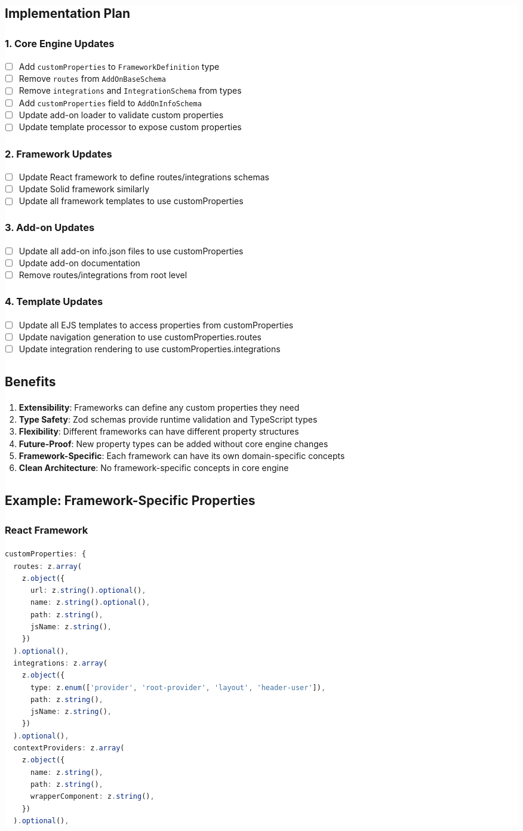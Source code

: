 ## Implementation Plan

### 1. Core Engine Updates
- [ ] Add `customProperties` to `FrameworkDefinition` type
- [ ] Remove `routes` from `AddOnBaseSchema`
- [ ] Remove `integrations` and `IntegrationSchema` from types
- [ ] Add `customProperties` field to `AddOnInfoSchema`
- [ ] Update add-on loader to validate custom properties
- [ ] Update template processor to expose custom properties

### 2. Framework Updates
- [ ] Update React framework to define routes/integrations schemas
- [ ] Update Solid framework similarly
- [ ] Update all framework templates to use customProperties

### 3. Add-on Updates
- [ ] Update all add-on info.json files to use customProperties
- [ ] Update add-on documentation
- [ ] Remove routes/integrations from root level

### 4. Template Updates
- [ ] Update all EJS templates to access properties from customProperties
- [ ] Update navigation generation to use customProperties.routes
- [ ] Update integration rendering to use customProperties.integrations

## Benefits

1. **Extensibility**: Frameworks can define any custom properties they need
2. **Type Safety**: Zod schemas provide runtime validation and TypeScript types
3. **Flexibility**: Different frameworks can have different property structures
4. **Future-Proof**: New property types can be added without core engine changes
5. **Framework-Specific**: Each framework can have its own domain-specific concepts
6. **Clean Architecture**: No framework-specific concepts in core engine

## Example: Framework-Specific Properties

### React Framework
```typescript
customProperties: {
  routes: z.array(
    z.object({
      url: z.string().optional(),
      name: z.string().optional(),
      path: z.string(),
      jsName: z.string(),
    })
  ).optional(),
  integrations: z.array(
    z.object({
      type: z.enum(['provider', 'root-provider', 'layout', 'header-user']),
      path: z.string(),
      jsName: z.string(),
    })
  ).optional(),
  contextProviders: z.array(
    z.object({
      name: z.string(),
      path: z.string(),
      wrapperComponent: z.string(),
    })
  ).optional(),
```